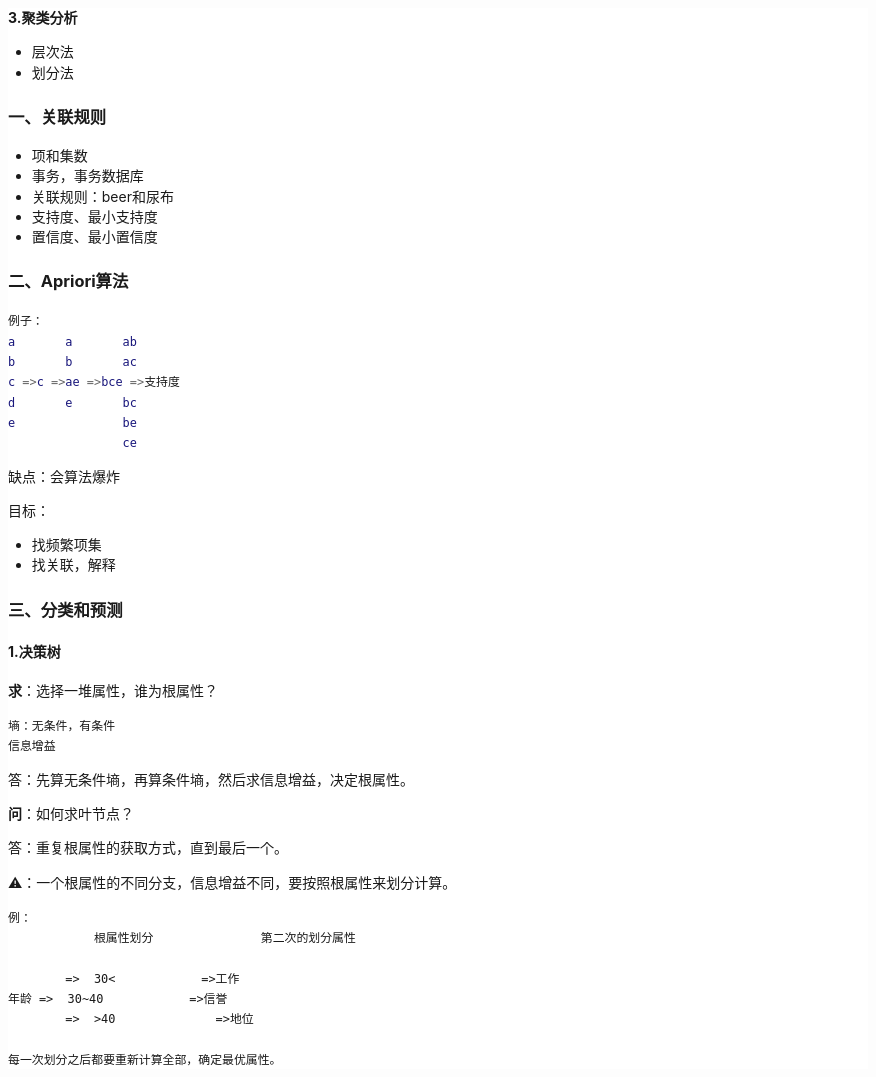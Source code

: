 **3.聚类分析**

- 层次法
- 划分法

### 一、关联规则

- 项和集数
- 事务，事务数据库
- 关联规则：beer和尿布
- 支持度、最小支持度
- 置信度、最小置信度

### 二、Apriori算法

```matlab
例子：
a		a		ab
b		b		ac
c =>c =>ae =>bce =>支持度
d		e		bc
e				be
				ce
```

缺点：会算法爆炸

目标：

- 找频繁项集
- 找关联，解释

### 三、分类和预测

#### 1.决策树

**求**：选择一堆属性，谁为根属性？

```
墒：无条件，有条件
信息增益
```

答：先算无条件墒，再算条件墒，然后求信息增益，决定根属性。

**问**：如何求叶节点？

答：重复根属性的获取方式，直到最后一个。

⚠️：一个根属性的不同分支，信息增益不同，要按照根属性来划分计算。

```
例：
			根属性划分				第二次的划分属性
			
		=>  30<			   =>工作
年龄 =>  30~40			=>信誉
		=>	>40				 =>地位
		
每一次划分之后都要重新计算全部，确定最优属性。
```
